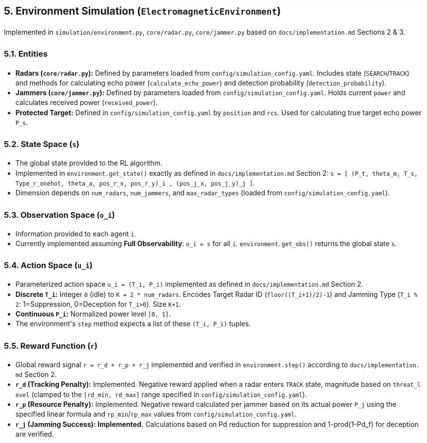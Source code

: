 ## 5. Environment Simulation (`ElectromagneticEnvironment`)

Implemented in `simulation/environment.py`, `core/radar.py`, `core/jammer.py` based on `docs/implementation.md` Sections 2 & 3.

### 5.1. Entities

*   **Radars (`core/radar.py`):** Defined by parameters loaded from `config/simulation_config.yaml`. Includes state (`SEARCH`/`TRACK`) and methods for calculating echo power (`calculate_echo_power`) and detection probability (`detection_probability`).
*   **Jammers (`core/jammer.py`):** Defined by parameters loaded from `config/simulation_config.yaml`. Holds current `power` and calculates received power (`received_power`).
*   **Protected Target:** Defined in `config/simulation_config.yaml` by `position` and `rcs`. Used for calculating true target echo power `P_s`.

### 5.2. State Space (`s`)

*   The global state provided to the RL algorithm.
*   Implemented in `environment.get_state()` exactly as defined in `docs/implementation.md` Section 2:
    `s = [ (P_t, theta_m, T_s, Type_r_onehot, theta_a, pos_r_x, pos_r_y)_i , (pos_j_x, pos_j_y)_j ]`.
*   Dimension depends on `num_radars`, `num_jammers`, and `max_radar_types` (loaded from `config/simulation_config.yaml`).

### 5.3. Observation Space (`o_i`)

*   Information provided to each agent `i`.
*   Currently implemented assuming **Full Observability**: `o_i = s` for all `i`. `environment.get_obs()` returns the global state `s`.

### 5.4. Action Space (`u_i`)

*   Parameterized action space `u_i = (T_i, P_i)` implemented as defined in `docs/implementation.md` Section 2.
*   **Discrete `T_i`:** Integer `0` (idle) to `K = 2 * num_radars`. Encodes Target Radar ID (`floor((T_i+1)/2)-1`) and Jamming Type (`T_i % 2`: 1=Suppression, 0=Deception for `T_i>0`). Size `K+1`.
*   **Continuous `P_i`:** Normalized power level `[0, 1]`.
*   The environment's `step` method expects a list of these `(T_i, P_i)` tuples.

### 5.5. Reward Function (`r`)

*   Global reward signal `r = r_d + r_p + r_j` implemented and verified in `environment.step()` according to `docs/implementation.md` Section 2.
*   **`r_d` (Tracking Penalty):** Implemented. Negative reward applied when a radar enters `TRACK` state, magnitude based on `threat_level` (clamped to the `[rd_min, rd_max]` range specified in `config/simulation_config.yaml`).
*   **`r_p` (Resource Penalty):** Implemented. Negative reward calculated per jammer based on its actual power `P_j` using the specified linear formula and `rp_min`/`rp_max` values from `config/simulation_config.yaml`.
*   **`r_j` (Jamming Success): Implemented.** Calculations based on Pd reduction for suppression and 1-prod(1-Pd_f) for deception are verified.
